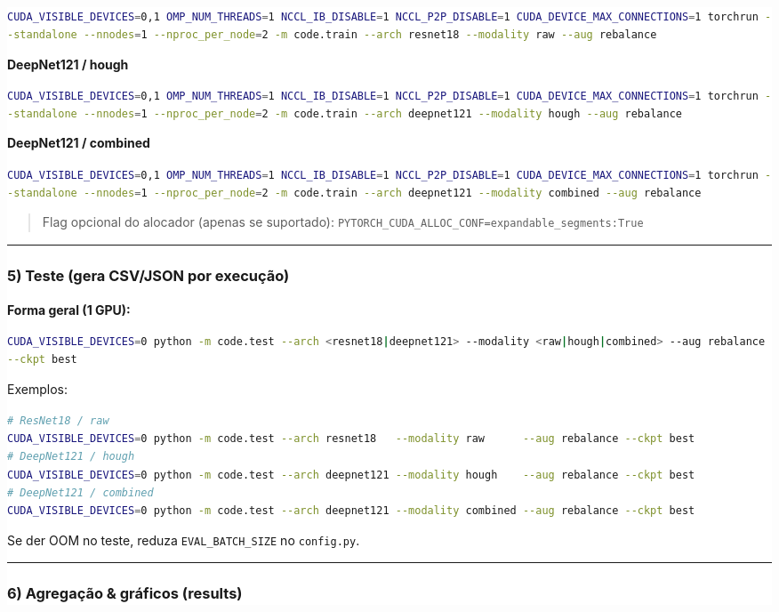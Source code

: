 ```bash
CUDA_VISIBLE_DEVICES=0,1 OMP_NUM_THREADS=1 NCCL_IB_DISABLE=1 NCCL_P2P_DISABLE=1 CUDA_DEVICE_MAX_CONNECTIONS=1 torchrun --standalone --nnodes=1 --nproc_per_node=2 -m code.train --arch resnet18 --modality raw --aug rebalance
```

**DeepNet121 / hough**

```bash
CUDA_VISIBLE_DEVICES=0,1 OMP_NUM_THREADS=1 NCCL_IB_DISABLE=1 NCCL_P2P_DISABLE=1 CUDA_DEVICE_MAX_CONNECTIONS=1 torchrun --standalone --nnodes=1 --nproc_per_node=2 -m code.train --arch deepnet121 --modality hough --aug rebalance
```

**DeepNet121 / combined**

```bash
CUDA_VISIBLE_DEVICES=0,1 OMP_NUM_THREADS=1 NCCL_IB_DISABLE=1 NCCL_P2P_DISABLE=1 CUDA_DEVICE_MAX_CONNECTIONS=1 torchrun --standalone --nnodes=1 --nproc_per_node=2 -m code.train --arch deepnet121 --modality combined --aug rebalance
```

> Flag opcional do alocador (apenas se suportado):
> `PYTORCH_CUDA_ALLOC_CONF=expandable_segments:True`

---

### <a id="pt-test"></a>5) Teste (gera CSV/JSON por execução)

**Forma geral (1 GPU):**

```bash
CUDA_VISIBLE_DEVICES=0 python -m code.test --arch <resnet18|deepnet121> --modality <raw|hough|combined> --aug rebalance --ckpt best
```

Exemplos:

```bash
# ResNet18 / raw
CUDA_VISIBLE_DEVICES=0 python -m code.test --arch resnet18   --modality raw      --aug rebalance --ckpt best
# DeepNet121 / hough
CUDA_VISIBLE_DEVICES=0 python -m code.test --arch deepnet121 --modality hough    --aug rebalance --ckpt best
# DeepNet121 / combined
CUDA_VISIBLE_DEVICES=0 python -m code.test --arch deepnet121 --modality combined --aug rebalance --ckpt best
```

Se der OOM no teste, reduza `EVAL_BATCH_SIZE` no `config.py`.

---

### <a id="pt-results"></a>6) Agregação & gráficos (results)
